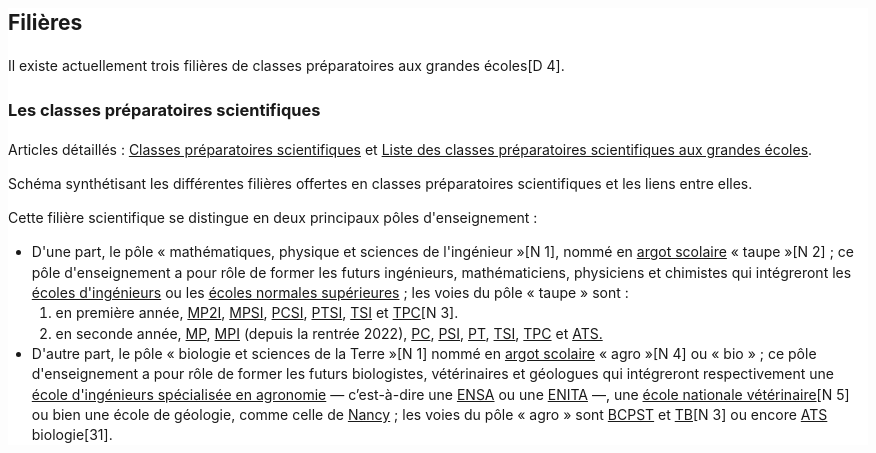 ## Filières

Il existe actuellement trois filières de classes préparatoires aux grandes
écoles[D 4].

### Les classes préparatoires scientifiques

Articles détaillés : [Classes préparatoires
scientifiques](/wiki/Classes_pr%C3%A9paratoires_scientifiques "Classes
préparatoires scientifiques") et [Liste des classes préparatoires
scientifiques aux grandes
écoles](/wiki/Liste_des_classes_pr%C3%A9paratoires_scientifiques_aux_grandes_%C3%A9coles
"Liste des classes préparatoires scientifiques aux grandes écoles").

[](/wiki/Fichier:Classes_pr%C3%A9paratoires_scientifiques_\(Bac_g%C3%A9n%C3%A9ral\).svg)Schéma
synthétisant les différentes filières offertes en classes préparatoires
scientifiques et les liens entre elles.

Cette filière scientifique se distingue en deux principaux pôles
d'enseignement :

  * D'une part, le pôle « mathématiques, physique et sciences de l'ingénieur »[N 1], nommé en [argot scolaire](/wiki/Argot_scolaire "Argot scolaire") « taupe »[N 2] ; ce pôle d'enseignement a pour rôle de former les futurs ingénieurs, mathématiciens, physiciens et chimistes qui intégreront les [écoles d'ingénieurs](/wiki/%C3%89tudes_d%27ing%C3%A9nieurs_en_France "Études d'ingénieurs en France") ou les [écoles normales supérieures](/wiki/%C3%89cole_normale_sup%C3%A9rieure_\(France\) "École normale supérieure \(France\)") ; les voies du pôle « taupe » sont : 
    1. en première année, [MP2I](/wiki/Classe_pr%C3%A9paratoire_math%C3%A9matiques,_physique,_informatique_et_sciences_de_l%27ing%C3%A9nieur "Classe préparatoire mathématiques, physique, informatique et sciences de l'ingénieur"), [MPSI](/wiki/Classe_pr%C3%A9paratoire_math%C3%A9matiques,_physique_et_sciences_de_l%27ing%C3%A9nieur "Classe préparatoire mathématiques, physique et sciences de l'ingénieur"), [PCSI](/wiki/Classe_pr%C3%A9paratoire_physique,_chimie_et_sciences_de_l%27ing%C3%A9nieur "Classe préparatoire physique, chimie et sciences de l'ingénieur"), [PTSI](/wiki/Classe_pr%C3%A9paratoire_physique,_technologie_et_sciences_de_l%27ing%C3%A9nieur "Classe préparatoire physique, technologie et sciences de l'ingénieur"), [TSI](/wiki/Classe_pr%C3%A9paratoire_technologie_et_sciences_industrielles "Classe préparatoire technologie et sciences industrielles") et [TPC](/wiki/Classe_pr%C3%A9paratoire_technologie,_physique_et_chimie "Classe préparatoire technologie, physique et chimie")[N 3].
    2. en seconde année, [MP](/wiki/Classe_pr%C3%A9paratoire_math%C3%A9matiques_et_physique "Classe préparatoire mathématiques et physique"), [MPI](/wiki/Classe_pr%C3%A9paratoire_math%C3%A9matiques,_physique_et_informatique "Classe préparatoire mathématiques, physique et informatique") (depuis la rentrée 2022), [PC](/wiki/Classe_pr%C3%A9paratoire_physique_et_chimie "Classe préparatoire physique et chimie"), [PSI](/wiki/Classe_pr%C3%A9paratoire_physique_et_sciences_de_l%27ing%C3%A9nieur "Classe préparatoire physique et sciences de l'ingénieur"), [PT](/wiki/Classe_pr%C3%A9paratoire_physique_et_technologie "Classe préparatoire physique et technologie"), [TSI](/wiki/Classe_pr%C3%A9paratoire_technologie_et_sciences_industrielles "Classe préparatoire technologie et sciences industrielles"), [TPC](/wiki/Classe_pr%C3%A9paratoire_technologie,_physique_et_chimie "Classe préparatoire technologie, physique et chimie") et [ATS.](/wiki/Classe_pr%C3%A9paratoire_adaptation_technicien_sup%C3%A9rieur "Classe préparatoire adaptation technicien supérieur")
  * D'autre part, le pôle « biologie et sciences de la Terre »[N 1] nommé en [argot scolaire](/wiki/Argot_scolaire "Argot scolaire") « agro »[N 4] ou « bio » ; ce pôle d'enseignement a pour rôle de former les futurs biologistes, vétérinaires et géologues qui intégreront respectivement une [école d'ingénieurs spécialisée en agronomie](/wiki/Formation_d%27ing%C3%A9nieurs_en_France "Formation d'ingénieurs en France") — c’est-à-dire une [ENSA](/wiki/%C3%89cole_nationale_sup%C3%A9rieure_agronomique "École nationale supérieure agronomique") ou une [ENITA](/wiki/%C3%89cole_nationale_d%27ing%C3%A9nieurs_des_travaux_agricoles "École nationale d'ingénieurs des travaux agricoles") —, une [école nationale vétérinaire](/wiki/Formation_des_v%C3%A9t%C3%A9rinaires_en_France "Formation des vétérinaires en France")[N 5] ou bien une école de géologie, comme celle de [Nancy](/wiki/%C3%89cole_nationale_sup%C3%A9rieure_de_g%C3%A9ologie "École nationale supérieure de géologie") ; les voies du pôle « agro » sont [BCPST](/wiki/Classe_pr%C3%A9paratoire_biologie,_chimie,_physique_et_sciences_de_la_Terre "Classe préparatoire biologie, chimie, physique et sciences de la Terre") et [TB](/wiki/Classe_pr%C3%A9paratoire_technologie_et_biologie "Classe préparatoire technologie et biologie")[N 3] ou encore [ATS](/wiki/Classe_pr%C3%A9paratoire_adaptation_technicien_sup%C3%A9rieur "Classe préparatoire adaptation technicien supérieur") biologie[31].
